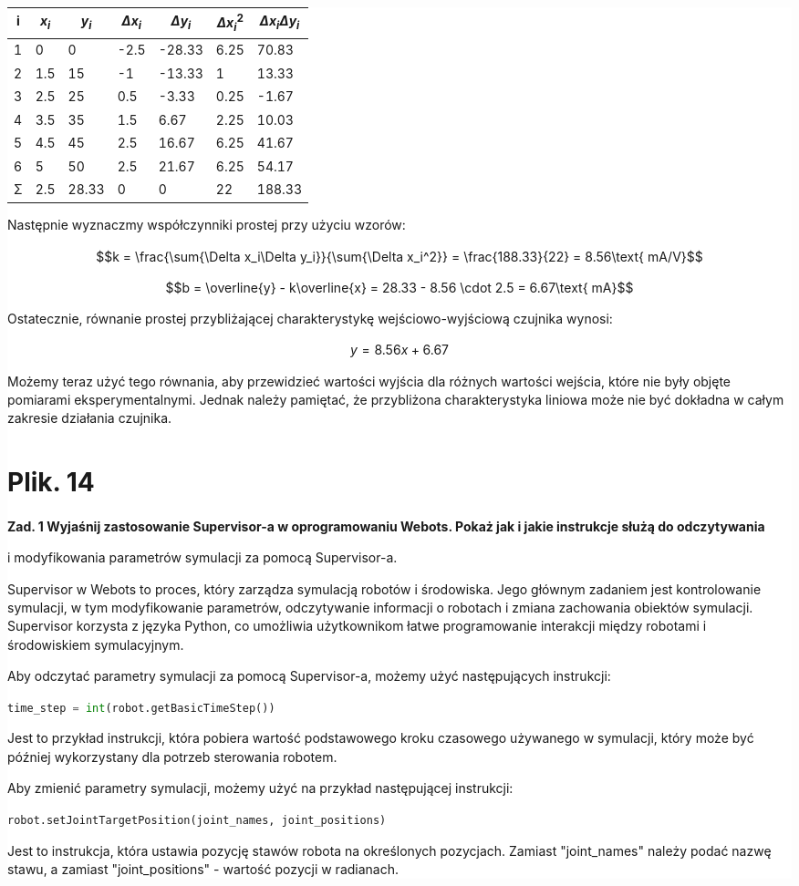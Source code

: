 |i  |$x_i$|$y_i$|$\Delta x_i$|$\Delta y_i$|$\Delta x_i^2$|$\Delta x_i \Delta y_i$|
|---|---|---|---------|---------|------------|-------------|
|1  |0  |0  |-2.5     |-28.33   |6.25        |70.83        |
|2  |1.5|15 | -1      |-13.33   |1           |13.33        |
|3  |2.5|25 | 0.5     |-3.33    |0.25        |-1.67        |
|4  |3.5|35 | 1.5     | 6.67    |2.25        |10.03        |
|5  |4.5|45 | 2.5     |16.67    |6.25        |41.67        |
|6  |5  |50 | 2.5     |21.67    |6.25        |54.17        |
|Σ  |2.5|28.33|0      |0        |22          |188.33       |

Następnie wyznaczmy współczynniki prostej przy użyciu wzorów:

$$k = \frac{\sum{\Delta x_i\Delta y_i}}{\sum{\Delta x_i^2}} = \frac{188.33}{22} = 8.56\text{ mA/V}$$

$$b = \overline{y} - k\overline{x} = 28.33 - 8.56 \cdot 2.5 = 6.67\text{ mA}$$

Ostatecznie, równanie prostej przybliżającej charakterystykę wejściowo-wyjściową czujnika wynosi:

$$y = 8.56x + 6.67$$

Możemy teraz użyć tego równania, aby przewidzieć wartości wyjścia dla różnych wartości wejścia, które nie były objęte pomiarami eksperymentalnymi. Jednak należy pamiętać, że przybliżona charakterystyka liniowa może nie być dokładna w całym zakresie działania czujnika.

# Plik. 14
**Zad. 1 Wyjaśnij zastosowanie Supervisor-a w oprogramowaniu Webots. Pokaż jak i jakie instrukcje służą do odczytywania**

i modyfikowania parametrów symulacji za pomocą Supervisor-a.

Supervisor w Webots to proces, który zarządza symulacją robotów i środowiska. Jego głównym zadaniem jest kontrolowanie symulacji, w tym modyfikowanie parametrów, odczytywanie informacji o robotach i zmiana zachowania obiektów symulacji. Supervisor korzysta z języka Python, co umożliwia użytkownikom łatwe programowanie interakcji między robotami i środowiskiem symulacyjnym. 

Aby odczytać parametry symulacji za pomocą Supervisor-a, możemy użyć następujących instrukcji:

```python
time_step = int(robot.getBasicTimeStep())
```

Jest to przykład instrukcji, która pobiera wartość podstawowego kroku czasowego używanego w symulacji, który może być później wykorzystany dla potrzeb sterowania robotem.

Aby zmienić parametry symulacji, możemy użyć na przykład następującej instrukcji:

```python
robot.setJointTargetPosition(joint_names, joint_positions)
```

Jest to instrukcja, która ustawia pozycję stawów robota na określonych pozycjach. Zamiast "joint_names" należy podać nazwę stawu, a zamiast "joint_positions" - wartość pozycji w radianach. 
